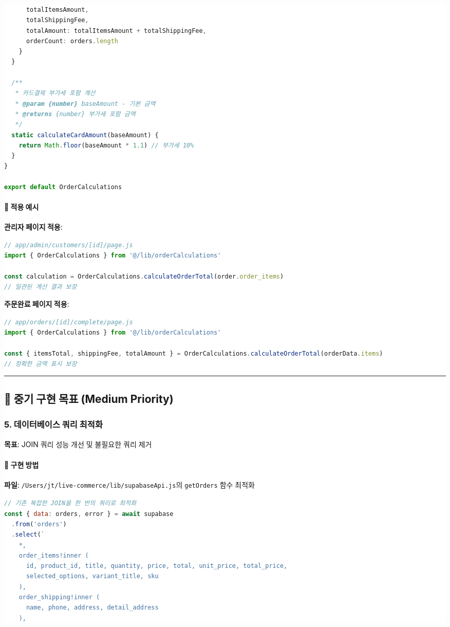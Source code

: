 ```javascript
      totalItemsAmount,
      totalShippingFee,
      totalAmount: totalItemsAmount + totalShippingFee,
      orderCount: orders.length
    }
  }

  /**
   * 카드결제 부가세 포함 계산
   * @param {number} baseAmount - 기본 금액
   * @returns {number} 부가세 포함 금액
   */
  static calculateCardAmount(baseAmount) {
    return Math.floor(baseAmount * 1.1) // 부가세 10%
  }
}

export default OrderCalculations
```

#### 📝 적용 예시

**관리자 페이지 적용**:
```javascript
// app/admin/customers/[id]/page.js
import { OrderCalculations } from '@/lib/orderCalculations'

const calculation = OrderCalculations.calculateOrderTotal(order.order_items)
// 일관된 계산 결과 보장
```

**주문완료 페이지 적용**:
```javascript
// app/orders/[id]/complete/page.js
import { OrderCalculations } from '@/lib/orderCalculations'

const { itemsTotal, shippingFee, totalAmount } = OrderCalculations.calculateOrderTotal(orderData.items)
// 정확한 금액 표시 보장
```

---

## 🎯 중기 구현 목표 (Medium Priority)

### 5. **데이터베이스 쿼리 최적화**

**목표**: JOIN 쿼리 성능 개선 및 불필요한 쿼리 제거

#### 🔧 구현 방법
**파일**: `/Users/jt/live-commerce/lib/supabaseApi.js`의 `getOrders` 함수 최적화

```javascript
// 기존 복잡한 JOIN을 한 번의 쿼리로 최적화
const { data: orders, error } = await supabase
  .from('orders')
  .select(`
    *,
    order_items!inner (
      id, product_id, title, quantity, price, total, unit_price, total_price,
      selected_options, variant_title, sku
    ),
    order_shipping!inner (
      name, phone, address, detail_address
    ),
```